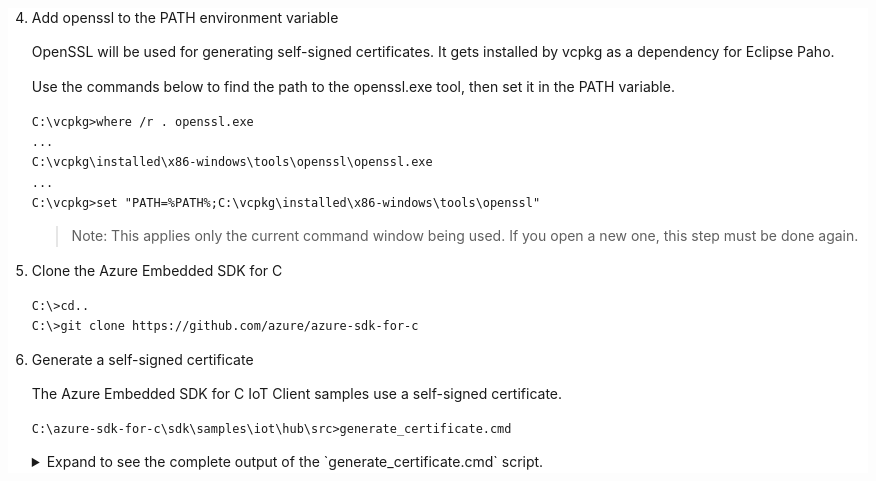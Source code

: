 4. Add openssl to the PATH environment variable

    OpenSSL will be used for generating self-signed certificates.
    It gets installed by vcpkg as a dependency for Eclipse Paho.

    Use the commands below to find the path to the openssl.exe tool, then set it in the PATH variable.

    ```shell
    C:\vcpkg>where /r . openssl.exe
    ...
    C:\vcpkg\installed\x86-windows\tools\openssl\openssl.exe
    ...
    C:\vcpkg>set "PATH=%PATH%;C:\vcpkg\installed\x86-windows\tools\openssl"
    ```

    > Note: This applies only the current command window being used. If you open a new one, this step must be done again.

5. Clone the Azure Embedded SDK for C

    ```shell
    C:\>cd..
    C:\>git clone https://github.com/azure/azure-sdk-for-c
    ```

6. Generate a self-signed certificate

    The Azure Embedded SDK for C IoT Client samples use a self-signed certificate.

    ```shell
    C:\azure-sdk-for-c\sdk\samples\iot\hub\src>generate_certificate.cmd
    ```

    <details>
    <summary>
    Expand to see the complete output of the `generate_certificate.cmd` script.
    </summary>

    ```shell
    Certificate:
        Data:
            Version: 1 (0x0)
            Serial Number:
                2c:bb:5f:03:cc:13:e1:99:1b:ae:d3:7d:da:0d:43:25:5e:7c:62:7a
            Signature Algorithm: ecdsa-with-SHA256
            Issuer: CN = paho-sample-device1
            Validity
                Not Before: Jun  3 22:08:04 2020 GMT
                Not After : Jun  3 22:08:04 2021 GMT
            Subject: CN = paho-sample-device1
            Subject Public Key Info:
                Public Key Algorithm: id-ecPublicKey
                    Public-Key: (256 bit)
                    pub:
                        04:e7:25:45:a6:99:cc:9c:9c:a9:ba:2b:5f:6e:6d:
                        3c:e1:cf:05:61:b3:99:6d:5b:a9:f8:92:b2:3b:ee:
                        6d:be:0b:51:33:33:2a:15:27:2c:3e:08:7d:28:fa:
                        fa:db:54:58:f5:49:e3:e7:a7:f7:0b:a2:bd:c8:ff:
                        8c:39:2a:88:4f
                    ASN1 OID: prime256v1
                    NIST CURVE: P-256
        Signature Algorithm: ecdsa-with-SHA256
            30:44:02:20:21:dc:fe:f3:6b:3f:33:15:7a:28:3c:d2:b7:57:
            ba:1b:ad:e4:0d:94:c2:0c:50:7c:88:ac:60:8f:32:e9:45:02:
            02:20:10:03:06:9c:c3:4c:c4:05:ba:00:6a:d3:fa:27:02:74:
            79:c0:2f:3a:cf:9d:99:5e:0b:1e:d7:1f:36:3c:56:96

